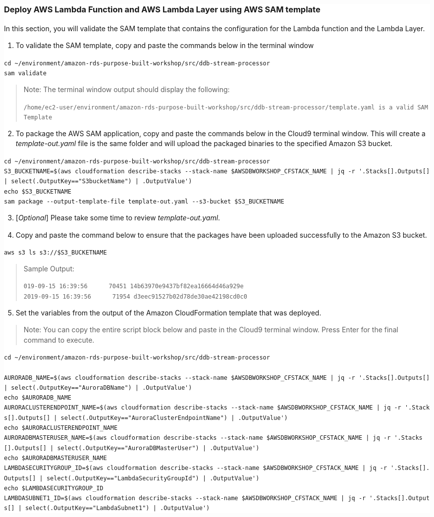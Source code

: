 ### Deploy AWS Lambda Function and AWS Lambda Layer using AWS SAM template
In this section, you will validate the SAM template that contains the configuration for the Lambda function and the Lambda Layer. 


1. To validate the SAM template, copy and paste the commands below in the terminal window

```shell script
cd ~/environment/amazon-rds-purpose-built-workshop/src/ddb-stream-processor
sam validate
```

> Note: The terminal window output should display the following:
> ```
> /home/ec2-user/environment/amazon-rds-purpose-built-workshop/src/ddb-stream-processor/template.yaml is a valid SAM Template 
>```

2. To package the AWS SAM application, copy and paste the commands below in the Cloud9 terminal window. This will create a _template-out.yaml_ file is the same folder and will upload the packaged binaries to the specified Amazon S3 bucket.

```shell script
cd ~/environment/amazon-rds-purpose-built-workshop/src/ddb-stream-processor
S3_BUCKETNAME=$(aws cloudformation describe-stacks --stack-name $AWSDBWORKSHOP_CFSTACK_NAME | jq -r '.Stacks[].Outputs[] | select(.OutputKey=="S3bucketName") | .OutputValue')
echo $S3_BUCKETNAME
sam package --output-template-file template-out.yaml --s3-bucket $S3_BUCKETNAME
```

3. [_Optional_]  Please take some time to review _template-out.yaml_.

4. Copy and paste the command below to ensure that the packages have been uploaded successfully to the Amazon S3 bucket.

 ```shell script
aws s3 ls s3://$S3_BUCKETNAME
```

> Sample Output: 
> ```
> 019-09-15 16:39:56      70451 14b63970e9437bf82ea16664d46a929e  
> 2019-09-15 16:39:56      71954 d3eec91527b02d78de30ae42198cd0c0
> ```

5. Set the variables from the output of the Amazon CloudFormation template that was deployed.

> Note: You can copy the entire script block below and paste in the Cloud9 terminal window. Press Enter for the final command to execute.

```shell script
cd ~/environment/amazon-rds-purpose-built-workshop/src/ddb-stream-processor

AURORADB_NAME=$(aws cloudformation describe-stacks --stack-name $AWSDBWORKSHOP_CFSTACK_NAME | jq -r '.Stacks[].Outputs[] | select(.OutputKey=="AuroraDBName") | .OutputValue')
echo $AURORADB_NAME
AURORACLUSTERENDPOINT_NAME=$(aws cloudformation describe-stacks --stack-name $AWSDBWORKSHOP_CFSTACK_NAME | jq -r '.Stacks[].Outputs[] | select(.OutputKey=="AuroraClusterEndpointName") | .OutputValue')
echo $AURORACLUSTERENDPOINT_NAME
AURORADBMASTERUSER_NAME=$(aws cloudformation describe-stacks --stack-name $AWSDBWORKSHOP_CFSTACK_NAME | jq -r '.Stacks[].Outputs[] | select(.OutputKey=="AuroraDBMasterUser") | .OutputValue')
echo $AURORADBMASTERUSER_NAME
LAMBDASECURITYGROUP_ID=$(aws cloudformation describe-stacks --stack-name $AWSDBWORKSHOP_CFSTACK_NAME | jq -r '.Stacks[].Outputs[] | select(.OutputKey=="LambdaSecurityGroupId") | .OutputValue')
echo $LAMBDASECURITYGROUP_ID
LAMBDASUBNET1_ID=$(aws cloudformation describe-stacks --stack-name $AWSDBWORKSHOP_CFSTACK_NAME | jq -r '.Stacks[].Outputs[] | select(.OutputKey=="LambdaSubnet1") | .OutputValue')
```